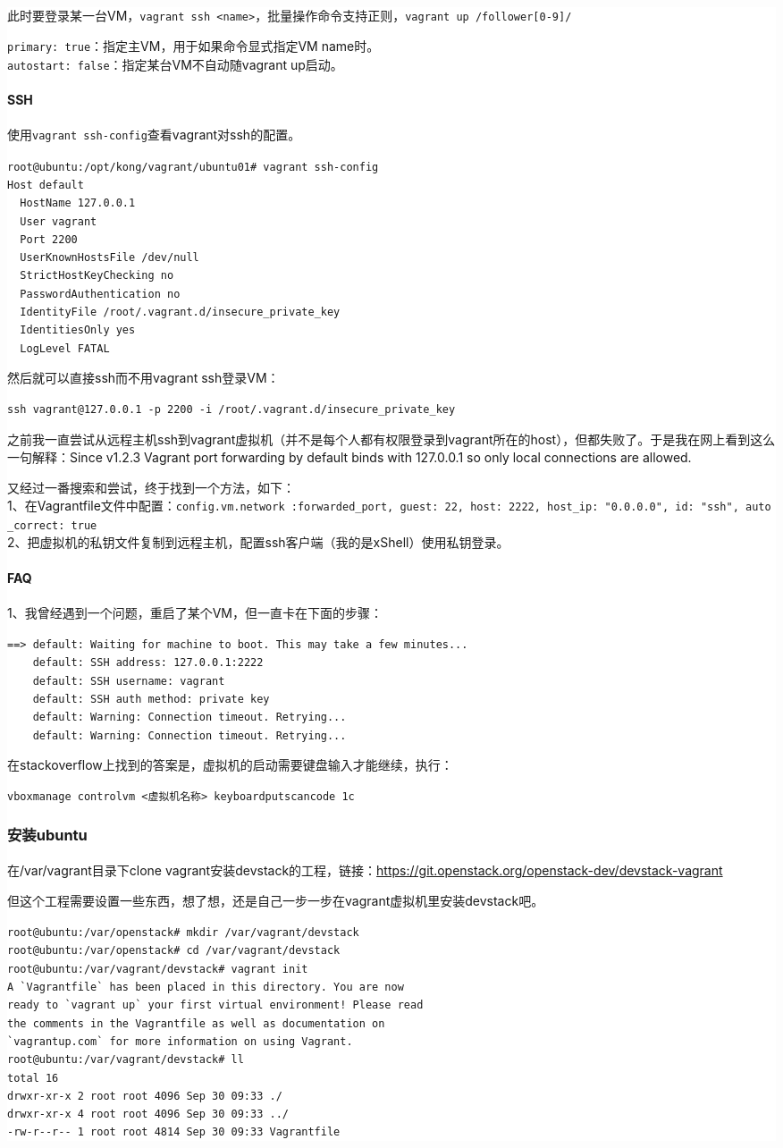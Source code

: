 此时要登录某一台VM，`vagrant ssh <name>`，批量操作命令支持正则，`vagrant up /follower[0-9]/`

`primary: true`：指定主VM，用于如果命令显式指定VM name时。  
`autostart: false`：指定某台VM不自动随vagrant up启动。

#### SSH
使用`vagrant ssh-config`查看vagrant对ssh的配置。

    root@ubuntu:/opt/kong/vagrant/ubuntu01# vagrant ssh-config
    Host default
      HostName 127.0.0.1
      User vagrant
      Port 2200
      UserKnownHostsFile /dev/null
      StrictHostKeyChecking no
      PasswordAuthentication no
      IdentityFile /root/.vagrant.d/insecure_private_key
      IdentitiesOnly yes
      LogLevel FATAL

然后就可以直接ssh而不用vagrant ssh登录VM：

    ssh vagrant@127.0.0.1 -p 2200 -i /root/.vagrant.d/insecure_private_key

之前我一直尝试从远程主机ssh到vagrant虚拟机（并不是每个人都有权限登录到vagrant所在的host），但都失败了。于是我在网上看到这么一句解释：Since v1.2.3 Vagrant port forwarding by default binds with 127.0.0.1 so only local connections are allowed.

又经过一番搜索和尝试，终于找到一个方法，如下：  
1、在Vagrantfile文件中配置：`config.vm.network :forwarded_port, guest: 22, host: 2222, host_ip: "0.0.0.0", id: "ssh", auto_correct: true`  
2、把虚拟机的私钥文件复制到远程主机，配置ssh客户端（我的是xShell）使用私钥登录。

#### FAQ
1、我曾经遇到一个问题，重启了某个VM，但一直卡在下面的步骤：

    ==> default: Waiting for machine to boot. This may take a few minutes...
        default: SSH address: 127.0.0.1:2222
        default: SSH username: vagrant
        default: SSH auth method: private key
        default: Warning: Connection timeout. Retrying...
        default: Warning: Connection timeout. Retrying...
      
在stackoverflow上找到的答案是，虚拟机的启动需要键盘输入才能继续，执行：

    vboxmanage controlvm <虚拟机名称> keyboardputscancode 1c

### 安装ubuntu
在/var/vagrant目录下clone vagrant安装devstack的工程，链接：<https://git.openstack.org/openstack-dev/devstack-vagrant>

但这个工程需要设置一些东西，想了想，还是自己一步一步在vagrant虚拟机里安装devstack吧。

    root@ubuntu:/var/openstack# mkdir /var/vagrant/devstack
    root@ubuntu:/var/openstack# cd /var/vagrant/devstack
    root@ubuntu:/var/vagrant/devstack# vagrant init
    A `Vagrantfile` has been placed in this directory. You are now
    ready to `vagrant up` your first virtual environment! Please read
    the comments in the Vagrantfile as well as documentation on
    `vagrantup.com` for more information on using Vagrant.
    root@ubuntu:/var/vagrant/devstack# ll
    total 16
    drwxr-xr-x 2 root root 4096 Sep 30 09:33 ./
    drwxr-xr-x 4 root root 4096 Sep 30 09:33 ../
    -rw-r--r-- 1 root root 4814 Sep 30 09:33 Vagrantfile
